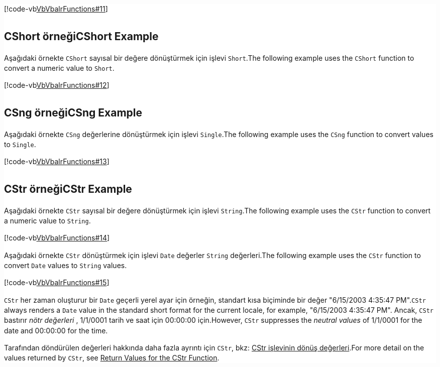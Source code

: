  [!code-vb[VbVbalrFunctions#11](../../../visual-basic/language-reference/functions/codesnippet/VisualBasic/type-conversion-functions_11.vb)]  
  
## <a name="cshort-example"></a><span data-ttu-id="2bc6b-237">CShort örneği</span><span class="sxs-lookup"><span data-stu-id="2bc6b-237">CShort Example</span></span>  
 <span data-ttu-id="2bc6b-238">Aşağıdaki örnekte `CShort` sayısal bir değere dönüştürmek için işlevi `Short`.</span><span class="sxs-lookup"><span data-stu-id="2bc6b-238">The following example uses the `CShort` function to convert a numeric value to `Short`.</span></span>  
  
 [!code-vb[VbVbalrFunctions#12](../../../visual-basic/language-reference/functions/codesnippet/VisualBasic/type-conversion-functions_12.vb)]  
  
## <a name="csng-example"></a><span data-ttu-id="2bc6b-239">CSng örneği</span><span class="sxs-lookup"><span data-stu-id="2bc6b-239">CSng Example</span></span>  
 <span data-ttu-id="2bc6b-240">Aşağıdaki örnekte `CSng` değerlerine dönüştürmek için işlevi `Single`.</span><span class="sxs-lookup"><span data-stu-id="2bc6b-240">The following example uses the `CSng` function to convert values to `Single`.</span></span>  
  
 [!code-vb[VbVbalrFunctions#13](../../../visual-basic/language-reference/functions/codesnippet/VisualBasic/type-conversion-functions_13.vb)]  
  
## <a name="cstr-example"></a><span data-ttu-id="2bc6b-241">CStr örneği</span><span class="sxs-lookup"><span data-stu-id="2bc6b-241">CStr Example</span></span>  
 <span data-ttu-id="2bc6b-242">Aşağıdaki örnekte `CStr` sayısal bir değere dönüştürmek için işlevi `String`.</span><span class="sxs-lookup"><span data-stu-id="2bc6b-242">The following example uses the `CStr` function to convert a numeric value to `String`.</span></span>  
  
 [!code-vb[VbVbalrFunctions#14](../../../visual-basic/language-reference/functions/codesnippet/VisualBasic/type-conversion-functions_14.vb)]  
  
 <span data-ttu-id="2bc6b-243">Aşağıdaki örnekte `CStr` dönüştürmek için işlevi `Date` değerler `String` değerleri.</span><span class="sxs-lookup"><span data-stu-id="2bc6b-243">The following example uses the `CStr` function to convert `Date` values to `String` values.</span></span>  
  
 [!code-vb[VbVbalrFunctions#15](../../../visual-basic/language-reference/functions/codesnippet/VisualBasic/type-conversion-functions_15.vb)]  
  
 <span data-ttu-id="2bc6b-244">`CStr` her zaman oluşturur bir `Date` geçerli yerel ayar için örneğin, standart kısa biçiminde bir değer "6/15/2003 4:35:47 PM".</span><span class="sxs-lookup"><span data-stu-id="2bc6b-244">`CStr` always renders a `Date` value in the standard short format for the current locale, for example, "6/15/2003 4:35:47 PM".</span></span> <span data-ttu-id="2bc6b-245">Ancak, `CStr` bastırır *nötr değerleri* , 1/1/0001 tarih ve saat için 00:00:00 için.</span><span class="sxs-lookup"><span data-stu-id="2bc6b-245">However, `CStr` suppresses the *neutral values* of 1/1/0001 for the date and 00:00:00 for the time.</span></span>  
  
 <span data-ttu-id="2bc6b-246">Tarafından döndürülen değerleri hakkında daha fazla ayrıntı için `CStr`, bkz: [CStr işlevinin dönüş değerleri](../../../visual-basic/language-reference/functions/return-values-for-the-cstr-function.md).</span><span class="sxs-lookup"><span data-stu-id="2bc6b-246">For more detail on the values returned by `CStr`, see [Return Values for the CStr Function](../../../visual-basic/language-reference/functions/return-values-for-the-cstr-function.md).</span></span>  
  